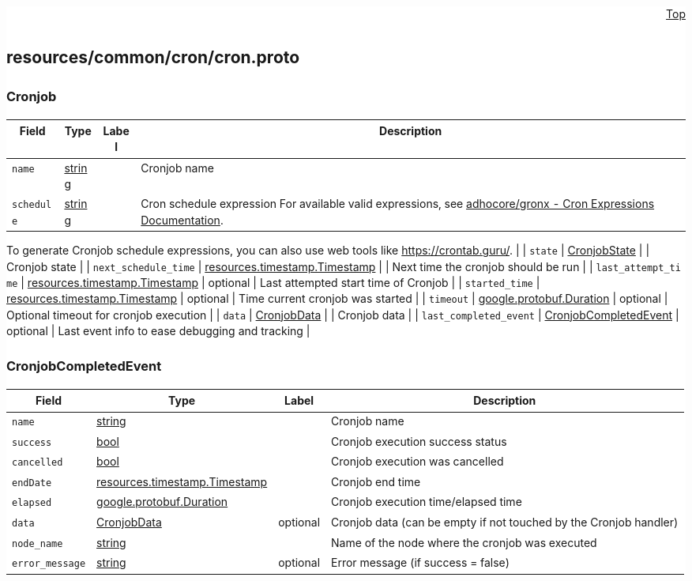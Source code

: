 


 

 

 

 



<a name="resources_common_cron_cron-proto"></a>
<p align="right"><a href="#top">Top</a></p>

## resources/common/cron/cron.proto



<a name="resources-common-cron-Cronjob"></a>

### Cronjob



| Field | Type | Label | Description |
| ----- | ---- | ----- | ----------- |
| `name` | [string](#string) |  | Cronjob name |
| `schedule` | [string](#string) |  | Cron schedule expression For available valid expressions, see [adhocore/gronx - Cron Expressions Documentation](https://github.com/adhocore/gronx/blob/fea40e3e90e70476877cfb9b50fac10c7de41c5c/README.md#cron-expression).

To generate Cronjob schedule expressions, you can also use web tools like https://crontab.guru/. |
| `state` | [CronjobState](#resources-common-cron-CronjobState) |  | Cronjob state |
| `next_schedule_time` | [resources.timestamp.Timestamp](#resources-timestamp-Timestamp) |  | Next time the cronjob should be run |
| `last_attempt_time` | [resources.timestamp.Timestamp](#resources-timestamp-Timestamp) | optional | Last attempted start time of Cronjob |
| `started_time` | [resources.timestamp.Timestamp](#resources-timestamp-Timestamp) | optional | Time current cronjob was started |
| `timeout` | [google.protobuf.Duration](#google-protobuf-Duration) | optional | Optional timeout for cronjob execution |
| `data` | [CronjobData](#resources-common-cron-CronjobData) |  | Cronjob data |
| `last_completed_event` | [CronjobCompletedEvent](#resources-common-cron-CronjobCompletedEvent) | optional | Last event info to ease debugging and tracking |






<a name="resources-common-cron-CronjobCompletedEvent"></a>

### CronjobCompletedEvent



| Field | Type | Label | Description |
| ----- | ---- | ----- | ----------- |
| `name` | [string](#string) |  | Cronjob name |
| `success` | [bool](#bool) |  | Cronjob execution success status |
| `cancelled` | [bool](#bool) |  | Cronjob execution was cancelled |
| `endDate` | [resources.timestamp.Timestamp](#resources-timestamp-Timestamp) |  | Cronjob end time |
| `elapsed` | [google.protobuf.Duration](#google-protobuf-Duration) |  | Cronjob execution time/elapsed time |
| `data` | [CronjobData](#resources-common-cron-CronjobData) | optional | Cronjob data (can be empty if not touched by the Cronjob handler) |
| `node_name` | [string](#string) |  | Name of the node where the cronjob was executed |
| `error_message` | [string](#string) | optional | Error message (if success = false) |

